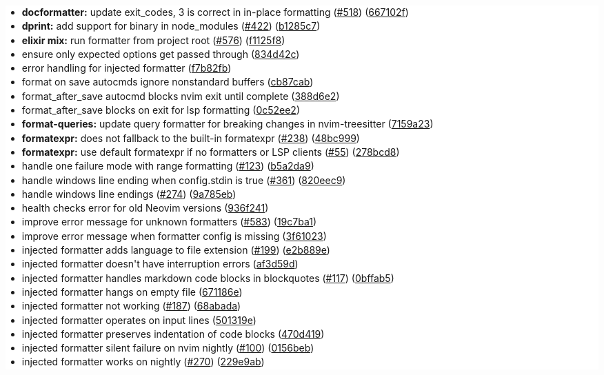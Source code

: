 * **docformatter:** update exit_codes, 3 is correct in in-place formatting ([#518](https://github.com/folke/conform.nvim/issues/518)) ([667102f](https://github.com/folke/conform.nvim/commit/667102f26106709cddd2dff1f699610df5b94d7f))
* **dprint:** add support for binary in node_modules ([#422](https://github.com/folke/conform.nvim/issues/422)) ([b1285c7](https://github.com/folke/conform.nvim/commit/b1285c7c24559688a9e02d3828d9b72f553b3549))
* **elixir mix:** run formatter from project root ([#576](https://github.com/folke/conform.nvim/issues/576)) ([f1125f8](https://github.com/folke/conform.nvim/commit/f1125f8eace158255cf55772ce039aaf178a6b42))
* ensure only expected options get passed through ([834d42c](https://github.com/folke/conform.nvim/commit/834d42c17687541750447046b94193d47386665d))
* error handling for injected formatter ([f7b82fb](https://github.com/folke/conform.nvim/commit/f7b82fb395a4cd636a26ee879b5fd7690612e5a9))
* format on save autocmds ignore nonstandard buffers ([cb87cab](https://github.com/folke/conform.nvim/commit/cb87cab7a6baa6192bf13123c2a5af6fd059d62c))
* format_after_save autocmd blocks nvim exit until complete ([388d6e2](https://github.com/folke/conform.nvim/commit/388d6e2440bccded26d5e67ce6a7039c1953ae70))
* format_after_save blocks on exit for lsp formatting ([0c52ee2](https://github.com/folke/conform.nvim/commit/0c52ee248245f40610a4957b6bc9515ce1fd9ab6))
* **format-queries:** update query formatter for breaking changes in nvim-treesitter ([7159a23](https://github.com/folke/conform.nvim/commit/7159a23d19fb982269dae2e8147ebbe34965095b))
* **formatexpr:** does not fallback to the built-in formatexpr ([#238](https://github.com/folke/conform.nvim/issues/238)) ([48bc999](https://github.com/folke/conform.nvim/commit/48bc9996ebfe90e7766f46338360f75fd6ecb174))
* **formatexpr:** use default formatexpr if no formatters or LSP clients ([#55](https://github.com/folke/conform.nvim/issues/55)) ([278bcd8](https://github.com/folke/conform.nvim/commit/278bcd8bf2017e187e963b515017341fdd87fe2f))
* handle one failure mode with range formatting ([#123](https://github.com/folke/conform.nvim/issues/123)) ([b5a2da9](https://github.com/folke/conform.nvim/commit/b5a2da9410d56bd7bc229d0185ad427a966cac50))
* handle windows line ending when config.stdin is true ([#361](https://github.com/folke/conform.nvim/issues/361)) ([820eec9](https://github.com/folke/conform.nvim/commit/820eec990d5f332d30cf939954c8672a43a0459e))
* handle windows line endings ([#274](https://github.com/folke/conform.nvim/issues/274)) ([9a785eb](https://github.com/folke/conform.nvim/commit/9a785eb8f0199ac47ce8bb9e9b6103de5ad8e3a7))
* health checks error for old Neovim versions ([936f241](https://github.com/folke/conform.nvim/commit/936f2413e6c57185cd873623a29a0685bce4b423))
* improve error message for unknown formatters ([#583](https://github.com/folke/conform.nvim/issues/583)) ([19c7ba1](https://github.com/folke/conform.nvim/commit/19c7ba1b4be2ebb768b021c6359700918245fe2d))
* improve error message when formatter config is missing ([3f61023](https://github.com/folke/conform.nvim/commit/3f610236caf3db6576a0dd7760e5b0731659db68))
* injected formatter adds language to file extension ([#199](https://github.com/folke/conform.nvim/issues/199)) ([e2b889e](https://github.com/folke/conform.nvim/commit/e2b889e26586acf30dda7b4a5c3f1a063bc18f18))
* injected formatter doesn't have interruption errors ([af3d59d](https://github.com/folke/conform.nvim/commit/af3d59da20d2bc37933df409f8fc9e24ec15e066))
* injected formatter handles markdown code blocks in blockquotes ([#117](https://github.com/folke/conform.nvim/issues/117)) ([0bffab5](https://github.com/folke/conform.nvim/commit/0bffab53672d62cbfe8fc450e78757982e656318))
* injected formatter hangs on empty file ([671186e](https://github.com/folke/conform.nvim/commit/671186e4b29e26ee9fc0f1df4e529134bc334666))
* injected formatter not working ([#187](https://github.com/folke/conform.nvim/issues/187)) ([68abada](https://github.com/folke/conform.nvim/commit/68abada5a348f448eabdbd7d71884c195969484f))
* injected formatter operates on input lines ([501319e](https://github.com/folke/conform.nvim/commit/501319eed2ff26f856ea91b5456bef1d00f77df7))
* injected formatter preserves indentation of code blocks ([470d419](https://github.com/folke/conform.nvim/commit/470d41988e83913df428c9e832c15b8bb84301ad))
* injected formatter silent failure on nvim nightly ([#100](https://github.com/folke/conform.nvim/issues/100)) ([0156beb](https://github.com/folke/conform.nvim/commit/0156beb8397169d7ec18d4f4ea8dd002ee9bcc96))
* injected formatter works on nightly ([#270](https://github.com/folke/conform.nvim/issues/270)) ([229e9ab](https://github.com/folke/conform.nvim/commit/229e9ab5d6e90bc5e6d24141dce3cc28ba95293a))